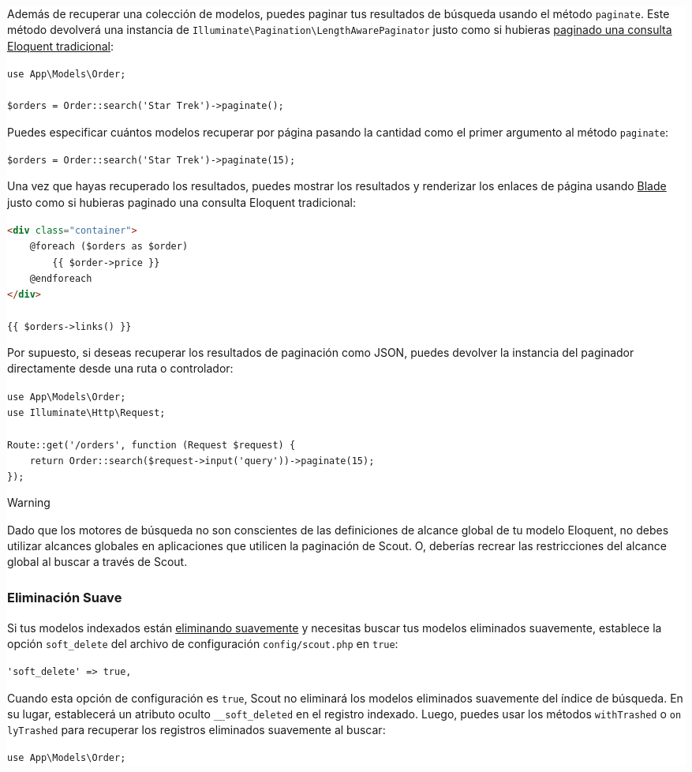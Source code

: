 Además de recuperar una colección de modelos, puedes paginar tus resultados de búsqueda usando el método `paginate`. Este método devolverá una instancia de `Illuminate\Pagination\LengthAwarePaginator` justo como si hubieras [paginado una consulta Eloquent tradicional](/docs/{{version}}/pagination):

    use App\Models\Order;

    $orders = Order::search('Star Trek')->paginate();

Puedes especificar cuántos modelos recuperar por página pasando la cantidad como el primer argumento al método `paginate`:

    $orders = Order::search('Star Trek')->paginate(15);

Una vez que hayas recuperado los resultados, puedes mostrar los resultados y renderizar los enlaces de página usando [Blade](/docs/{{version}}/blade) justo como si hubieras paginado una consulta Eloquent tradicional:

```html
<div class="container">
    @foreach ($orders as $order)
        {{ $order->price }}
    @endforeach
</div>

{{ $orders->links() }}
```

Por supuesto, si deseas recuperar los resultados de paginación como JSON, puedes devolver la instancia del paginador directamente desde una ruta o controlador:

    use App\Models\Order;
    use Illuminate\Http\Request;

    Route::get('/orders', function (Request $request) {
        return Order::search($request->input('query'))->paginate(15);
    });

> [!WARNING]  
> Dado que los motores de búsqueda no son conscientes de las definiciones de alcance global de tu modelo Eloquent, no debes utilizar alcances globales en aplicaciones que utilicen la paginación de Scout. O, deberías recrear las restricciones del alcance global al buscar a través de Scout.

<a name="soft-deleting"></a>
### Eliminación Suave

Si tus modelos indexados están [eliminando suavemente](/docs/{{version}}/eloquent#soft-deleting) y necesitas buscar tus modelos eliminados suavemente, establece la opción `soft_delete` del archivo de configuración `config/scout.php` en `true`:

    'soft_delete' => true,

Cuando esta opción de configuración es `true`, Scout no eliminará los modelos eliminados suavemente del índice de búsqueda. En su lugar, establecerá un atributo oculto `__soft_deleted` en el registro indexado. Luego, puedes usar los métodos `withTrashed` o `onlyTrashed` para recuperar los registros eliminados suavemente al buscar:

    use App\Models\Order;
